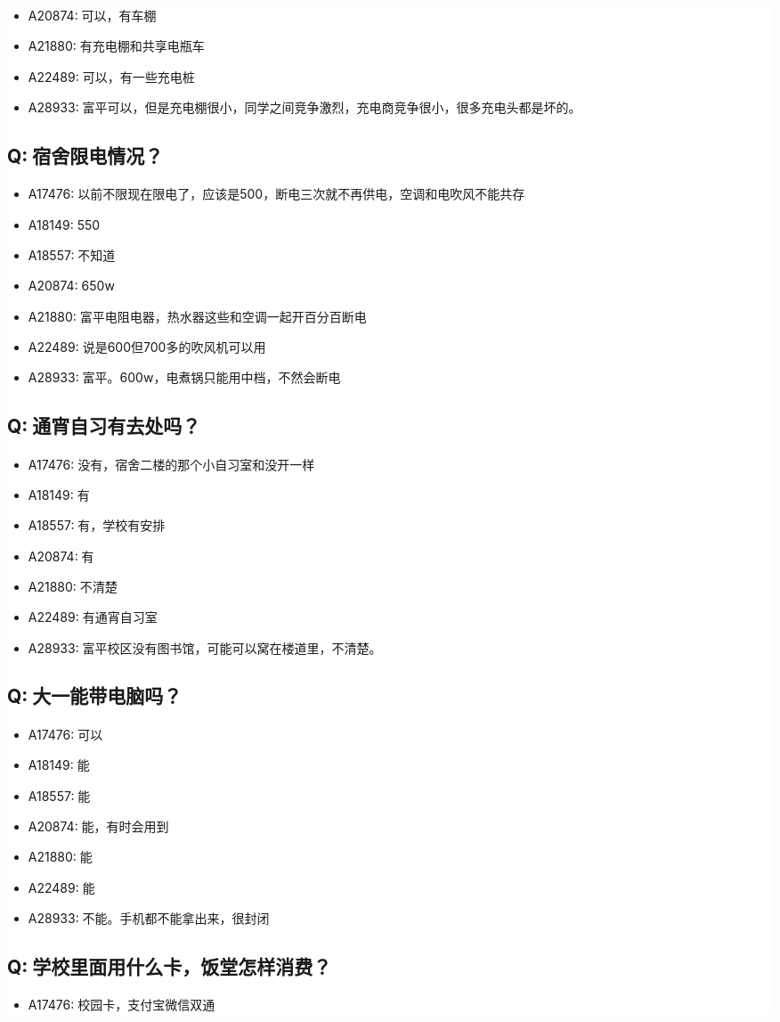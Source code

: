- A20874: 可以，有车棚

- A21880: 有充电棚和共享电瓶车

- A22489: 可以，有一些充电桩

- A28933: 富平可以，但是充电棚很小，同学之间竞争激烈，充电商竞争很小，很多充电头都是坏的。

## Q: 宿舍限电情况？

- A17476: 以前不限现在限电了，应该是500，断电三次就不再供电，空调和电吹风不能共存

- A18149: 550

- A18557: 不知道

- A20874: 650w

- A21880: 富平电阻电器，热水器这些和空调一起开百分百断电

- A22489: 说是600但700多的吹风机可以用

- A28933: 富平。600w，电煮锅只能用中档，不然会断电

## Q: 通宵自习有去处吗？

- A17476: 没有，宿舍二楼的那个小自习室和没开一样

- A18149: 有

- A18557: 有，学校有安排

- A20874: 有

- A21880: 不清楚

- A22489: 有通宵自习室

- A28933: 富平校区没有图书馆，可能可以窝在楼道里，不清楚。

## Q: 大一能带电脑吗？

- A17476: 可以

- A18149: 能

- A18557: 能

- A20874: 能，有时会用到

- A21880: 能

- A22489: 能

- A28933: 不能。手机都不能拿出来，很封闭

## Q: 学校里面用什么卡，饭堂怎样消费？

- A17476: 校园卡，支付宝微信双通
